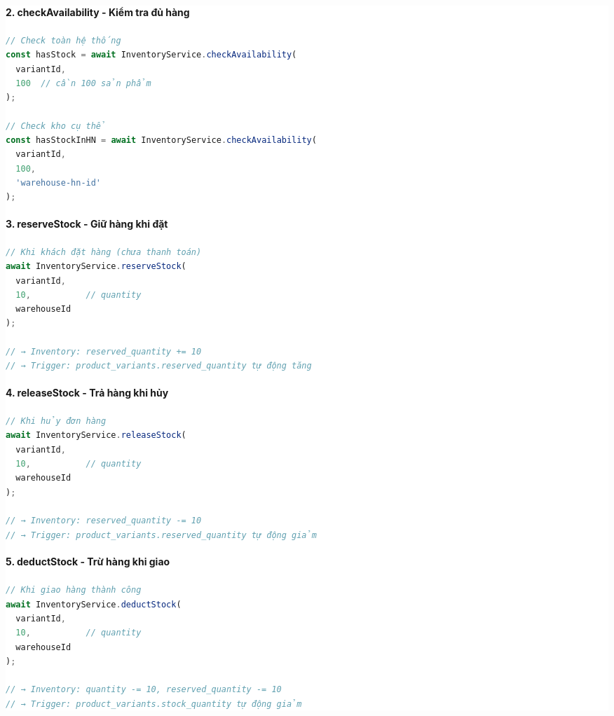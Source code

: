 #### 2. **checkAvailability** - Kiểm tra đủ hàng

```typescript
// Check toàn hệ thống
const hasStock = await InventoryService.checkAvailability(
  variantId,
  100  // cần 100 sản phẩm
);

// Check kho cụ thể
const hasStockInHN = await InventoryService.checkAvailability(
  variantId,
  100,
  'warehouse-hn-id'
);
```

#### 3. **reserveStock** - Giữ hàng khi đặt

```typescript
// Khi khách đặt hàng (chưa thanh toán)
await InventoryService.reserveStock(
  variantId,
  10,           // quantity
  warehouseId
);

// → Inventory: reserved_quantity += 10
// → Trigger: product_variants.reserved_quantity tự động tăng
```

#### 4. **releaseStock** - Trả hàng khi hủy

```typescript
// Khi hủy đơn hàng
await InventoryService.releaseStock(
  variantId,
  10,           // quantity
  warehouseId
);

// → Inventory: reserved_quantity -= 10
// → Trigger: product_variants.reserved_quantity tự động giảm
```

#### 5. **deductStock** - Trừ hàng khi giao

```typescript
// Khi giao hàng thành công
await InventoryService.deductStock(
  variantId,
  10,           // quantity
  warehouseId
);

// → Inventory: quantity -= 10, reserved_quantity -= 10
// → Trigger: product_variants.stock_quantity tự động giảm
```
